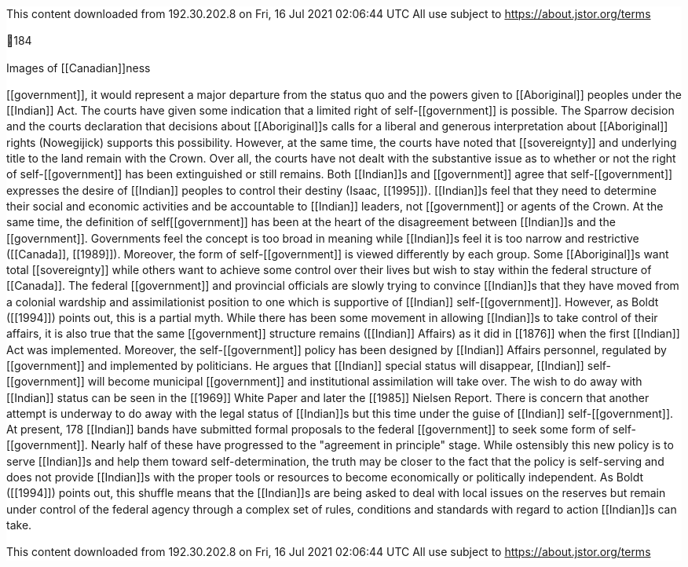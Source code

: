 This content downloaded from
192.30.202.8 on Fri, 16 Jul 2021 02:06:44 UTC
All use subject to https://about.jstor.org/terms

184

Images of [[Canadian]]ness

[[government]], it would represent a major departure from the status quo and the powers
given to [[Aboriginal]] peoples under the [[Indian]] Act.
The courts have given some indication that a limited right of self-[[government]] is
possible. The Sparrow decision and the courts declaration that decisions about
[[Aboriginal]]s calls for a liberal and generous interpretation about [[Aboriginal]] rights
(Nowegijick) supports this possibility. However, at the same time, the courts have
noted that [[sovereignty]] and underlying title to the land remain with the Crown. Over
all, the courts have not dealt with the substantive issue as to whether or not the right of
self-[[government]] has been extinguished or still remains.
Both [[Indian]]s and [[government]] agree that self-[[government]] expresses the desire of
[[Indian]] peoples to control their destiny (Isaac, [[1995]]). [[Indian]]s feel that they need to
determine their social and economic activities and be accountable to [[Indian]] leaders,
not [[government]] or agents of the Crown. At the same time, the definition of self[[government]] has been at the heart of the disagreement between [[Indian]]s and the
[[government]]. Governments feel the concept is too broad in meaning while [[Indian]]s feel
it is too narrow and restrictive ([[Canada]], [[1989]]). Moreover, the form of self-[[government]]
is viewed differently by each group. Some [[Aboriginal]]s want total [[sovereignty]] while
others want to achieve some control over their lives but wish to stay within the federal
structure of [[Canada]].
The federal [[government]] and provincial officials are slowly trying to convince [[Indian]]s
that they have moved from a colonial wardship and assimilationist position to one
which is supportive of [[Indian]] self-[[government]]. However, as Boldt ([[1994]]) points out,
this is a partial myth. While there has been some movement in allowing [[Indian]]s to take
control of their affairs, it is also true that the same [[government]] structure remains
([[Indian]] Affairs) as it did in [[1876]] when the first [[Indian]] Act was implemented.
Moreover, the self-[[government]] policy has been designed by [[Indian]] Affairs personnel,
regulated by [[government]] and implemented by politicians. He argues that [[Indian]]
special status will disappear, [[Indian]] self-[[government]] will become municipal
[[government]] and institutional assimilation will take over. The wish to do away with
[[Indian]] status can be seen in the [[1969]] White Paper and later the [[1985]] Nielsen Report.
There is concern that another attempt is underway to do away with the legal status of
[[Indian]]s but this time under the guise of [[Indian]] self-[[government]].
At present, 178 [[Indian]] bands have submitted formal proposals to the federal
[[government]] to seek some form of self-[[government]]. Nearly half of these have
progressed to the "agreement in principle" stage. While ostensibly this new policy is to
serve [[Indian]]s and help them toward self-determination, the truth may be closer to the
fact that the policy is self-serving and does not provide [[Indian]]s with the proper tools or
resources to become economically or politically independent. As Boldt ([[1994]]) points
out, this shuffle means that the [[Indian]]s are being asked to deal with local issues on the
reserves but remain under control of the federal agency through a complex set of rules,
conditions and standards with regard to action [[Indian]]s can take.

This content downloaded from
192.30.202.8 on Fri, 16 Jul 2021 02:06:44 UTC
All use subject to https://about.jstor.org/terms
